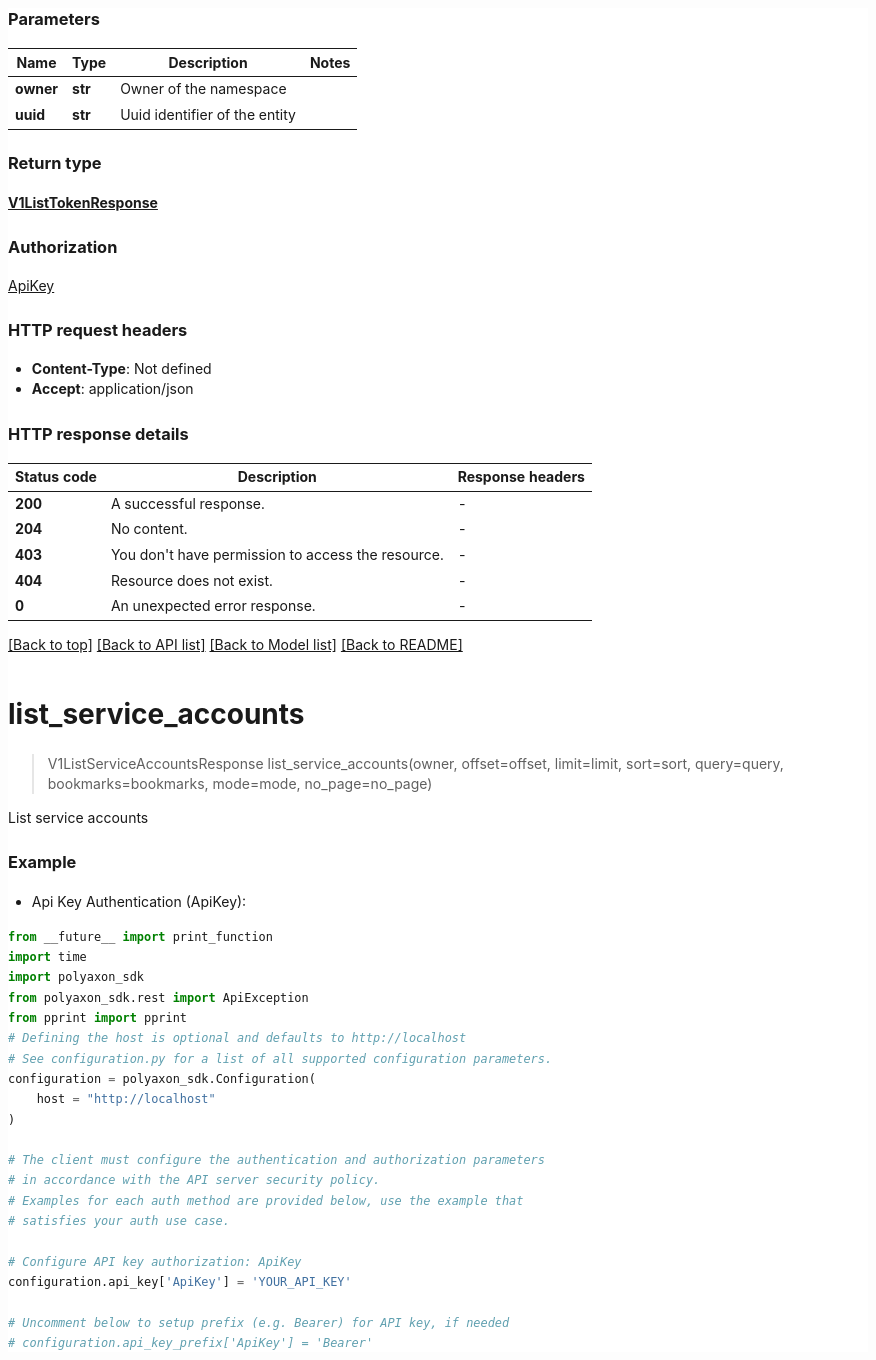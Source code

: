 ### Parameters

Name | Type | Description  | Notes
------------- | ------------- | ------------- | -------------
 **owner** | **str**| Owner of the namespace | 
 **uuid** | **str**| Uuid identifier of the entity | 

### Return type

[**V1ListTokenResponse**](V1ListTokenResponse.md)

### Authorization

[ApiKey](../README.md#ApiKey)

### HTTP request headers

 - **Content-Type**: Not defined
 - **Accept**: application/json

### HTTP response details
| Status code | Description | Response headers |
|-------------|-------------|------------------|
**200** | A successful response. |  -  |
**204** | No content. |  -  |
**403** | You don&#39;t have permission to access the resource. |  -  |
**404** | Resource does not exist. |  -  |
**0** | An unexpected error response. |  -  |

[[Back to top]](#) [[Back to API list]](../README.md#documentation-for-api-endpoints) [[Back to Model list]](../README.md#documentation-for-models) [[Back to README]](../README.md)

# **list_service_accounts**
> V1ListServiceAccountsResponse list_service_accounts(owner, offset=offset, limit=limit, sort=sort, query=query, bookmarks=bookmarks, mode=mode, no_page=no_page)

List service accounts

### Example

* Api Key Authentication (ApiKey):
```python
from __future__ import print_function
import time
import polyaxon_sdk
from polyaxon_sdk.rest import ApiException
from pprint import pprint
# Defining the host is optional and defaults to http://localhost
# See configuration.py for a list of all supported configuration parameters.
configuration = polyaxon_sdk.Configuration(
    host = "http://localhost"
)

# The client must configure the authentication and authorization parameters
# in accordance with the API server security policy.
# Examples for each auth method are provided below, use the example that
# satisfies your auth use case.

# Configure API key authorization: ApiKey
configuration.api_key['ApiKey'] = 'YOUR_API_KEY'

# Uncomment below to setup prefix (e.g. Bearer) for API key, if needed
# configuration.api_key_prefix['ApiKey'] = 'Bearer'

```